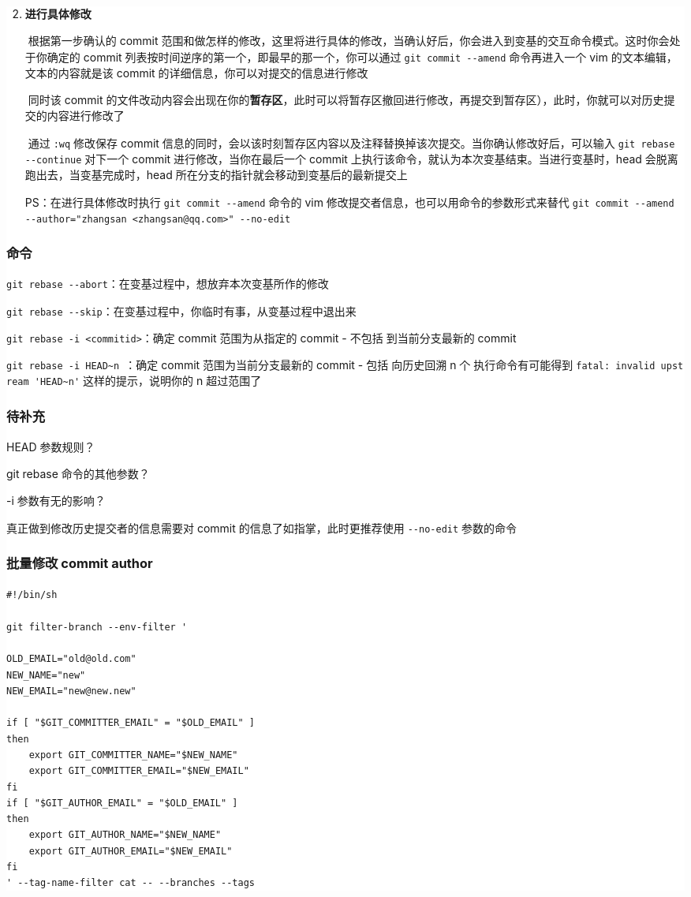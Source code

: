 2. **进行具体修改**

   ​	根据第一步确认的 commit 范围和做怎样的修改，这里将进行具体的修改，当确认好后，你会进入到变基的交互命令模式。这时你会处于你确定的 commit 列表按时间逆序的第一个，即最早的那一个，你可以通过 `git commit --amend` 命令再进入一个 vim 的文本编辑，文本的内容就是该 commit 的详细信息，你可以对提交的信息进行修改

   ​	同时该 commit 的文件改动内容会出现在你的**暂存区**，此时可以将暂存区撤回进行修改，再提交到暂存区），此时，你就可以对历史提交的内容进行修改了

   ​	通过 `:wq` 修改保存 commit 信息的同时，会以该时刻暂存区内容以及注释替换掉该次提交。当你确认修改好后，可以输入 `git rebase --continue` 对下一个 commit 进行修改，当你在最后一个 commit 上执行该命令，就认为本次变基结束。当进行变基时，head 会脱离跑出去，当变基完成时，head 所在分支的指针就会移动到变基后的最新提交上

   PS：在进行具体修改时执行 `git commit --amend`  命令的 vim 修改提交者信息，也可以用命令的参数形式来替代 `git commit --amend --author="zhangsan <zhangsan@qq.com>" --no-edit`

### 命令

`git rebase --abort`：在变基过程中，想放弃本次变基所作的修改

`git rebase --skip`：在变基过程中，你临时有事，从变基过程中退出来

`git rebase -i <commitid>`：确定 commit 范围为从指定的 commit - 不包括 到当前分支最新的 commit

`git rebase -i HEAD~n `：确定 commit 范围为当前分支最新的 commit - 包括 向历史回溯 n 个
执行命令有可能得到 `fatal: invalid upstream 'HEAD~n'` 这样的提示，说明你的 n 超过范围了

### 待补充

HEAD 参数规则？

git rebase 命令的其他参数？

-i 参数有无的影响？

真正做到修改历史提交者的信息需要对 commit 的信息了如指掌，此时更推荐使用 `--no-edit` 参数的命令

### 批量修改 commit author

```shell
#!/bin/sh

git filter-branch --env-filter '

OLD_EMAIL="old@old.com"
NEW_NAME="new"
NEW_EMAIL="new@new.new"

if [ "$GIT_COMMITTER_EMAIL" = "$OLD_EMAIL" ]
then
	export GIT_COMMITTER_NAME="$NEW_NAME"
	export GIT_COMMITTER_EMAIL="$NEW_EMAIL"
fi
if [ "$GIT_AUTHOR_EMAIL" = "$OLD_EMAIL" ]
then
    export GIT_AUTHOR_NAME="$NEW_NAME"
    export GIT_AUTHOR_EMAIL="$NEW_EMAIL"
fi
' --tag-name-filter cat -- --branches --tags
```

